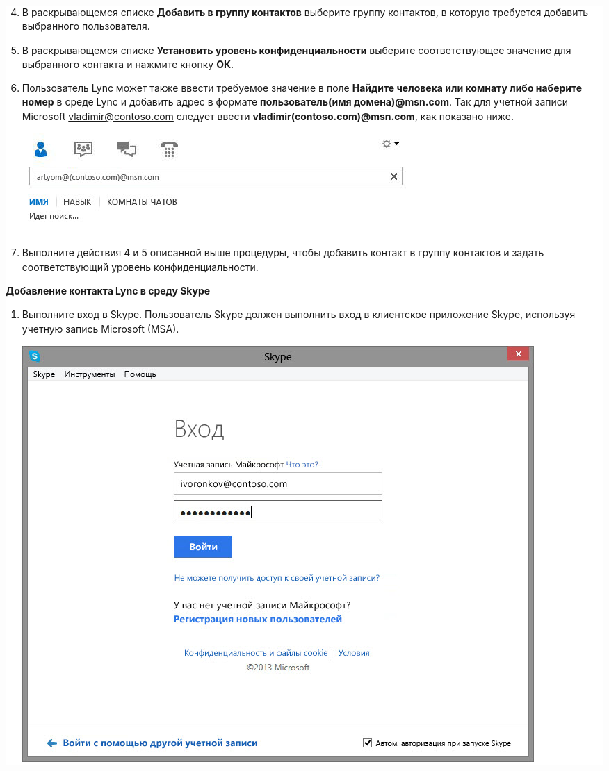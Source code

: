 4.  В раскрывающемся списке **Добавить в группу контактов** выберите группу контактов, в которую требуется добавить выбранного пользователя.

5.  В раскрывающемся списке **Установить уровень конфиденциальности** выберите соответствующее значение для выбранного контакта и нажмите кнопку **ОК**.

6.  Пользователь Lync может также ввести требуемое значение в поле **Найдите человека или комнату либо наберите номер** в среде Lync и добавить адрес в формате **пользователь(имя домена)@msn.com**. Так для учетной записи Microsoft vladimir@contoso.com следует ввести **vladimir(contoso.com)@msn.com**, как показано ниже.
    
    ![Поиск контакта в клиенте Lync](images/Dn440175.69787db8-f9b9-49e5-b197-b90b10393301(OCS.15).jpg "Поиск контакта в клиенте Lync")

7.  Выполните действия 4 и 5 описанной выше процедуры, чтобы добавить контакт в группу контактов и задать соответствующий уровень конфиденциальности.

**Добавление контакта Lync в среду Skype**

1.  Выполните вход в Skype. Пользователь Skype должен выполнить вход в клиентское приложение Skype, используя учетную запись Microsoft (MSA).
    
    ![Страница входа в клиент Skype](images/Dn440175.b4fd7c5a-be35-4205-80c7-872863b7a91d(OCS.15).jpg "Страница входа в клиент Skype")
